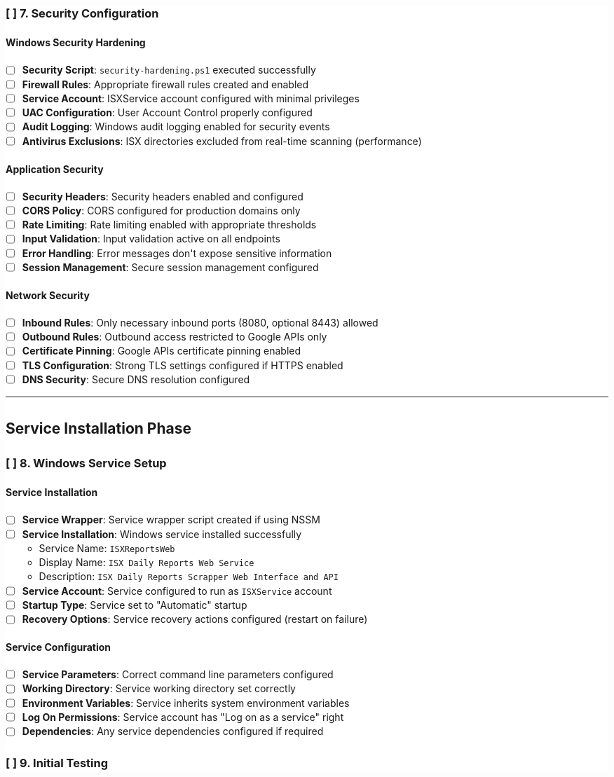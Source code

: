 ### [ ] 7. Security Configuration

#### Windows Security Hardening
- [ ] **Security Script**: `security-hardening.ps1` executed successfully
- [ ] **Firewall Rules**: Appropriate firewall rules created and enabled
- [ ] **Service Account**: ISXService account configured with minimal privileges
- [ ] **UAC Configuration**: User Account Control properly configured
- [ ] **Audit Logging**: Windows audit logging enabled for security events
- [ ] **Antivirus Exclusions**: ISX directories excluded from real-time scanning (performance)

#### Application Security
- [ ] **Security Headers**: Security headers enabled and configured
- [ ] **CORS Policy**: CORS configured for production domains only
- [ ] **Rate Limiting**: Rate limiting enabled with appropriate thresholds
- [ ] **Input Validation**: Input validation active on all endpoints
- [ ] **Error Handling**: Error messages don't expose sensitive information
- [ ] **Session Management**: Secure session management configured

#### Network Security
- [ ] **Inbound Rules**: Only necessary inbound ports (8080, optional 8443) allowed
- [ ] **Outbound Rules**: Outbound access restricted to Google APIs only
- [ ] **Certificate Pinning**: Google APIs certificate pinning enabled
- [ ] **TLS Configuration**: Strong TLS settings configured if HTTPS enabled
- [ ] **DNS Security**: Secure DNS resolution configured

---

## Service Installation Phase

### [ ] 8. Windows Service Setup

#### Service Installation
- [ ] **Service Wrapper**: Service wrapper script created if using NSSM
- [ ] **Service Installation**: Windows service installed successfully
  - Service Name: `ISXReportsWeb`
  - Display Name: `ISX Daily Reports Web Service`
  - Description: `ISX Daily Reports Scrapper Web Interface and API`
- [ ] **Service Account**: Service configured to run as `ISXService` account
- [ ] **Startup Type**: Service set to "Automatic" startup
- [ ] **Recovery Options**: Service recovery actions configured (restart on failure)

#### Service Configuration
- [ ] **Service Parameters**: Correct command line parameters configured
- [ ] **Working Directory**: Service working directory set correctly
- [ ] **Environment Variables**: Service inherits system environment variables
- [ ] **Log On Permissions**: Service account has "Log on as a service" right
- [ ] **Dependencies**: Any service dependencies configured if required

### [ ] 9. Initial Testing
